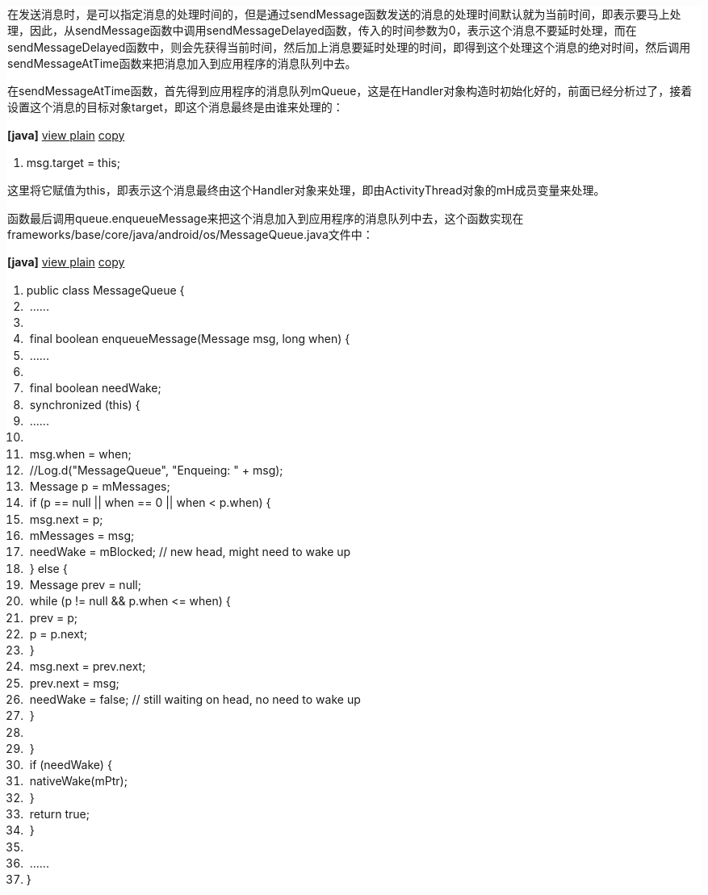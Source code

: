 ​        在发送消息时，是可以指定消息的处理时间的，但是通过sendMessage函数发送的消息的处理时间默认就为当前时间，即表示要马上处理，因此，从sendMessage函数中调用sendMessageDelayed函数，传入的时间参数为0，表示这个消息不要延时处理，而在sendMessageDelayed函数中，则会先获得当前时间，然后加上消息要延时处理的时间，即得到这个处理这个消息的绝对时间，然后调用sendMessageAtTime函数来把消息加入到应用程序的消息队列中去。

​        在sendMessageAtTime函数，首先得到应用程序的消息队列mQueue，这是在Handler对象构造时初始化好的，前面已经分析过了，接着设置这个消息的目标对象target，即这个消息最终是由谁来处理的：

**[java]** [view plain](http://blog.csdn.net/luoshengyang/article/details/6817933#) [copy](http://blog.csdn.net/luoshengyang/article/details/6817933#)

1. msg.target = this;  

​        这里将它赋值为this，即表示这个消息最终由这个Handler对象来处理，即由ActivityThread对象的mH成员变量来处理。

​        函数最后调用queue.enqueueMessage来把这个消息加入到应用程序的消息队列中去，这个函数实现在frameworks/base/core/java/android/os/MessageQueue.java文件中：

**[java]** [view plain](http://blog.csdn.net/luoshengyang/article/details/6817933#) [copy](http://blog.csdn.net/luoshengyang/article/details/6817933#)

1. public class MessageQueue {  
2. ​    ......  
3.   
4. ​    final boolean enqueueMessage(Message msg, long when) {  
5. ​        ......  
6.   
7. ​        final boolean needWake;  
8. ​        synchronized (this) {  
9. ​            ......  
10.   
11. ​            msg.when = when;  
12. ​            //Log.d("MessageQueue", "Enqueing: " + msg);  
13. ​            Message p = mMessages;  
14. ​            if (p == null || when == 0 || when < p.when) {  
15. ​                msg.next = p;  
16. ​                mMessages = msg;  
17. ​                needWake = mBlocked; // new head, might need to wake up  
18. ​            } else {  
19. ​                Message prev = null;  
20. ​                while (p != null && p.when <= when) {  
21. ​                    prev = p;  
22. ​                    p = p.next;  
23. ​                }  
24. ​                msg.next = prev.next;  
25. ​                prev.next = msg;  
26. ​                needWake = false; // still waiting on head, no need to wake up  
27. ​            }  
28.   
29. ​        }  
30. ​        if (needWake) {  
31. ​            nativeWake(mPtr);  
32. ​        }  
33. ​        return true;  
34. ​    }  
35.   
36. ​    ......  
37. }  
